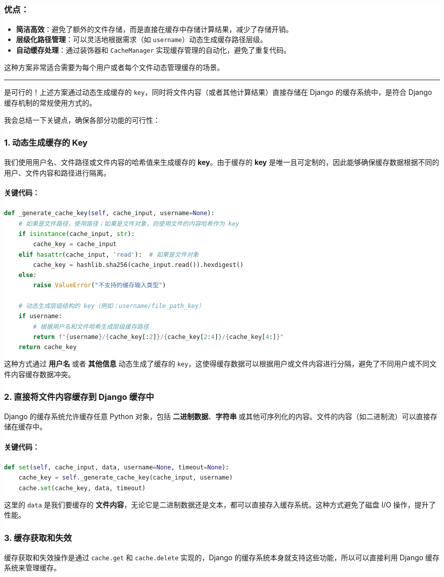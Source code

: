 ### 优点：

- **简洁高效**：避免了额外的文件存储，而是直接在缓存中存储计算结果，减少了存储开销。
- **层级化路径管理**：可以灵活地根据需求（如 `username`）动态生成缓存路径层级。
- **自动缓存处理**：通过装饰器和 `CacheManager` 实现缓存管理的自动化，避免了重复代码。

这种方案非常适合需要为每个用户或者每个文件动态管理缓存的场景。

------

是可行的！上述方案通过动态生成缓存的 `key`，同时将文件内容（或者其他计算结果）直接存储在 Django 的缓存系统中，是符合 Django 缓存机制的常规使用方式的。

我会总结一下关键点，确保各部分功能的可行性：

### 1. **动态生成缓存的 Key**

我们使用用户名、文件路径或文件内容的哈希值来生成缓存的 **key**。由于缓存的 **key** 是唯一且可定制的，因此能够确保缓存数据根据不同的用户、文件内容和路径进行隔离。

#### 关键代码：

```python
def _generate_cache_key(self, cache_input, username=None):
    # 如果是文件路径，使用路径；如果是文件对象，则使用文件的内容哈希作为 key
    if isinstance(cache_input, str):
        cache_key = cache_input
    elif hasattr(cache_input, 'read'):  # 如果是文件对象
        cache_key = hashlib.sha256(cache_input.read()).hexdigest()
    else:
        raise ValueError("不支持的缓存输入类型")
    
    # 动态生成层级结构的 key（例如：username/file_path_key）
    if username:
        # 根据用户名和文件哈希生成层级缓存路径
        return f"{username}/{cache_key[:2]}/{cache_key[2:4]}/{cache_key[4:]}"
    return cache_key
```

这种方式通过 **用户名** 或者 **其他信息** 动态生成了缓存的 `key`，这使得缓存数据可以根据用户或文件内容进行分隔，避免了不同用户或不同文件内容缓存数据冲突。

### 2. **直接将文件内容缓存到 Django 缓存中**

Django 的缓存系统允许缓存任意 Python 对象，包括 **二进制数据**、**字符串** 或其他可序列化的内容。文件的内容（如二进制流）可以直接存储在缓存中。

#### 关键代码：

```python
def set(self, cache_input, data, username=None, timeout=None):
    cache_key = self._generate_cache_key(cache_input, username)
    cache.set(cache_key, data, timeout)
```

这里的 `data` 是我们要缓存的 **文件内容**，无论它是二进制数据还是文本，都可以直接存入缓存系统。这种方式避免了磁盘 I/O 操作，提升了性能。

### 3. **缓存获取和失效**

缓存获取和失效操作是通过 `cache.get` 和 `cache.delete` 实现的，Django 的缓存系统本身就支持这些功能，所以可以直接利用 Django 缓存系统来管理缓存。
